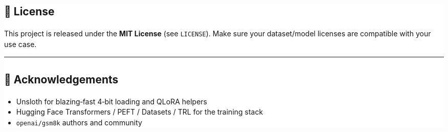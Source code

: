 
## 🔐 License

This project is released under the **MIT License** (see `LICENSE`).
Make sure your dataset/model licenses are compatible with your use case.

---

## 🙏 Acknowledgements

- Unsloth for blazing‑fast 4‑bit loading and QLoRA helpers
- Hugging Face Transformers / PEFT / Datasets / TRL for the training stack
- `openai/gsm8k` authors and community
